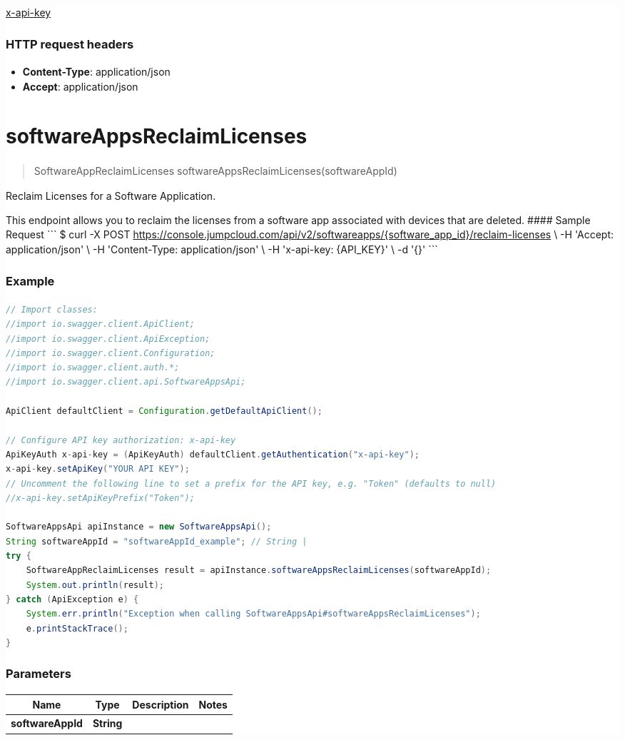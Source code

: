 [x-api-key](../README.md#x-api-key)

### HTTP request headers

 - **Content-Type**: application/json
 - **Accept**: application/json

<a name="softwareAppsReclaimLicenses"></a>
# **softwareAppsReclaimLicenses**
> SoftwareAppReclaimLicenses softwareAppsReclaimLicenses(softwareAppId)

Reclaim Licenses for a Software Application.

This endpoint allows you to reclaim the licenses from a software app associated with devices that are deleted. #### Sample Request &#x60;&#x60;&#x60; $ curl -X POST https://console.jumpcloud.com/api/v2/softwareapps/{software_app_id}/reclaim-licenses \\ -H &#x27;Accept: application/json&#x27; \\ -H &#x27;Content-Type: application/json&#x27; \\ -H &#x27;x-api-key: {API_KEY}&#x27; \\ -d &#x27;{}&#x27; &#x60;&#x60;&#x60;

### Example
```java
// Import classes:
//import io.swagger.client.ApiClient;
//import io.swagger.client.ApiException;
//import io.swagger.client.Configuration;
//import io.swagger.client.auth.*;
//import io.swagger.client.api.SoftwareAppsApi;

ApiClient defaultClient = Configuration.getDefaultApiClient();

// Configure API key authorization: x-api-key
ApiKeyAuth x-api-key = (ApiKeyAuth) defaultClient.getAuthentication("x-api-key");
x-api-key.setApiKey("YOUR API KEY");
// Uncomment the following line to set a prefix for the API key, e.g. "Token" (defaults to null)
//x-api-key.setApiKeyPrefix("Token");

SoftwareAppsApi apiInstance = new SoftwareAppsApi();
String softwareAppId = "softwareAppId_example"; // String | 
try {
    SoftwareAppReclaimLicenses result = apiInstance.softwareAppsReclaimLicenses(softwareAppId);
    System.out.println(result);
} catch (ApiException e) {
    System.err.println("Exception when calling SoftwareAppsApi#softwareAppsReclaimLicenses");
    e.printStackTrace();
}
```

### Parameters

Name | Type | Description  | Notes
------------- | ------------- | ------------- | -------------
 **softwareAppId** | **String**|  |
